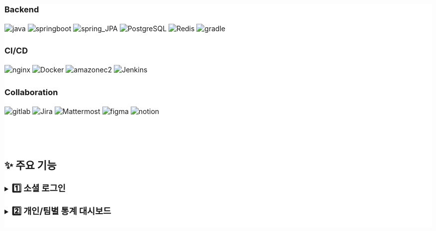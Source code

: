 ### **Backend**

![java](https://img.shields.io/badge/Java-ED8B00?style=for-the-badge&logo=openjdk&logoColor=white)
![springboot](https://img.shields.io/badge/springboot-6DB33F?style=for-the-badge&logo=springboot&logoColor=white)
![spring_JPA](https://img.shields.io/badge/spring_JPA-6DB33F?style=for-the-badge&logo=spring_JPA&logoColor=white)
![PostgreSQL](https://img.shields.io/badge/PostgreSQL-4169E1?style=for-the-badge&logo=PostgreSQL&logoColor=white)
![Redis](https://img.shields.io/badge/Redis-FF4438?style=for-the-badge&logo=Redis&logoColor=white)
![gradle](https://img.shields.io/badge/gradle-02303A?style=for-the-badge&logo=gradle&logoColor=white)

### **CI/CD**

![nginx](https://img.shields.io/badge/nginx-009639?style=for-the-badge&logo=nginx&logoColor=white)
![Docker](https://img.shields.io/badge/Docker-2496ED?style=for-the-badge&logo=Docker&logoColor=white)
![amazonec2](https://img.shields.io/badge/EC2-FF9900?style=for-the-badge&logo=amazonec2&logoColor=white)
![Jenkins](https://img.shields.io/badge/jenkins-D24939?style=for-the-badge&logo=jenkins&logoColor=white)

### **Collaboration**

![gitlab](https://img.shields.io/badge/gitlab-FC6D26?style=for-the-badge&logo=gitlab&logoColor=white)
![Jira](https://img.shields.io/badge/jira-%230A0FFF.svg?style=for-the-badge&logo=jira&logoColor=white)
![Mattermost](https://img.shields.io/badge/mattermost-4B5562?style=for-the-badge&logo=mattermost&logoColor=white)
![figma](https://img.shields.io/badge/figma-F24E1E?style=for-the-badge&logo=figma&logoColor=white)
![notion](https://img.shields.io/badge/notion-000000?style=for-the-badge&logo=notion&logoColor=white)

<br><br>

## ✨ 주요 기능

<details><summary>
    <strong style="font-size: 1.25em;">
        1️⃣ 소셜 로그인
    </strong>
</summary></details>

<br>

<details><summary>
    <strong style="font-size: 1.25em;">
        2️⃣ 개인/팀별 통계 대시보드
    </strong>
</summary></details>

<br>
